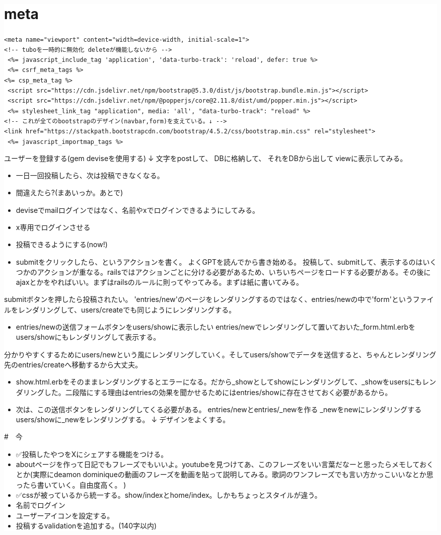 # meta
    <meta name="viewport" content="width=device-width, initial-scale=1">
    <!-- tuboを一時的に無効化 deleteが機能しないから -->
     <%= javascript_include_tag 'application', 'data-turbo-track': 'reload', defer: true %>
     <%= csrf_meta_tags %>
    <%= csp_meta_tag %>
     <script src="https://cdn.jsdelivr.net/npm/bootstrap@5.3.0/dist/js/bootstrap.bundle.min.js"></script>
     <script src="https://cdn.jsdelivr.net/npm/@popperjs/core@2.11.8/dist/umd/popper.min.js"></script>
     <%= stylesheet_link_tag "application", media: 'all', "data-turbo-track": "reload" %>
    <!-- これが全てのbootstrapのデザイン(navbar,form)を支えている。↓ -->
    <link href="https://stackpath.bootstrapcdn.com/bootstrap/4.5.2/css/bootstrap.min.css" rel="stylesheet">
     <%= javascript_importmap_tags %> 
     
ユーザーを登録する(gem deviseを使用する)
↓
文字をpostして、
DBに格納して、
それをDBから出して
viewに表示してみる。


- 一日一回投稿したら、次は投稿できなくなる。
- 間違えたら?(まあいっか。あとで)


- deviseでmailログインではなく、名前やxでログインできるようにしてみる。
- x専用でログインさせる
- 投稿できるようにする(now!)
- submitをクリックしたら、というアクションを書く。
よくGPTを読んでから書き始める。
投稿して、submitして、表示するのはいくつかのアクションが重なる。railsではアクションごとに分ける必要があるため、いちいちページをロードする必要がある。その後にajaxとかをやればいい。まずはrailsのルールに則ってやってみる。まずは紙に書いてみる。

submitボタンを押したら投稿されたい。
'entries/new'のページをレンダリングするのではなく、entries/newの中で'form'というファイルをレンダリングして、users/createでも同じようにレンダリングする。

- entries/newの送信フォームボタンをusers/showに表示したい
entries/newでレンダリングして置いておいた_form.html.erbをusers/showにもレンダリングして表示する。


分かりやすくするためにusers/newという風にレンダリングしていく。そしてusers/showでデータを送信すると、ちゃんとレンダリング先のentries/createへ移動するから大丈夫。

- show.html.erbをそのままレンダリングするとエラーになる。だから_showとしてshowにレンダリングして、_showをusersにもレンダリングした。二段階にする理由はentriesの効果を聞かせるためにはentries/showに存在させておく必要があるから。

- 次は、この送信ボタンをレンダリングしてくる必要がある。
entries/newとentries/_newを作る
_newをnewにレンダリングする
users/showに_newをレンダリングする。
↓
デザインをよくする。

#　今
- ✅投稿したやつをXにシェアする機能をつける。
- aboutページを作って日記でもフレーズでもいいよ。youtubeを見つけてあ、このフレーズをいい言葉だなーと思ったらメモしておくとか(実際にdeamon dominiqueの動画のフレーズを動画を貼って説明してみる。歌詞のワンフレーズでも言い方かっこいいなとか思ったら書いていく。自由度高く。
)
- ✅cssが被っているから統一する。show/indexとhome/index。しかもちょっとスタイルが違う。
- 名前でログイン
- ユーザーアイコンを設定する。
- 投稿するvalidationを追加する。(140字以内)
